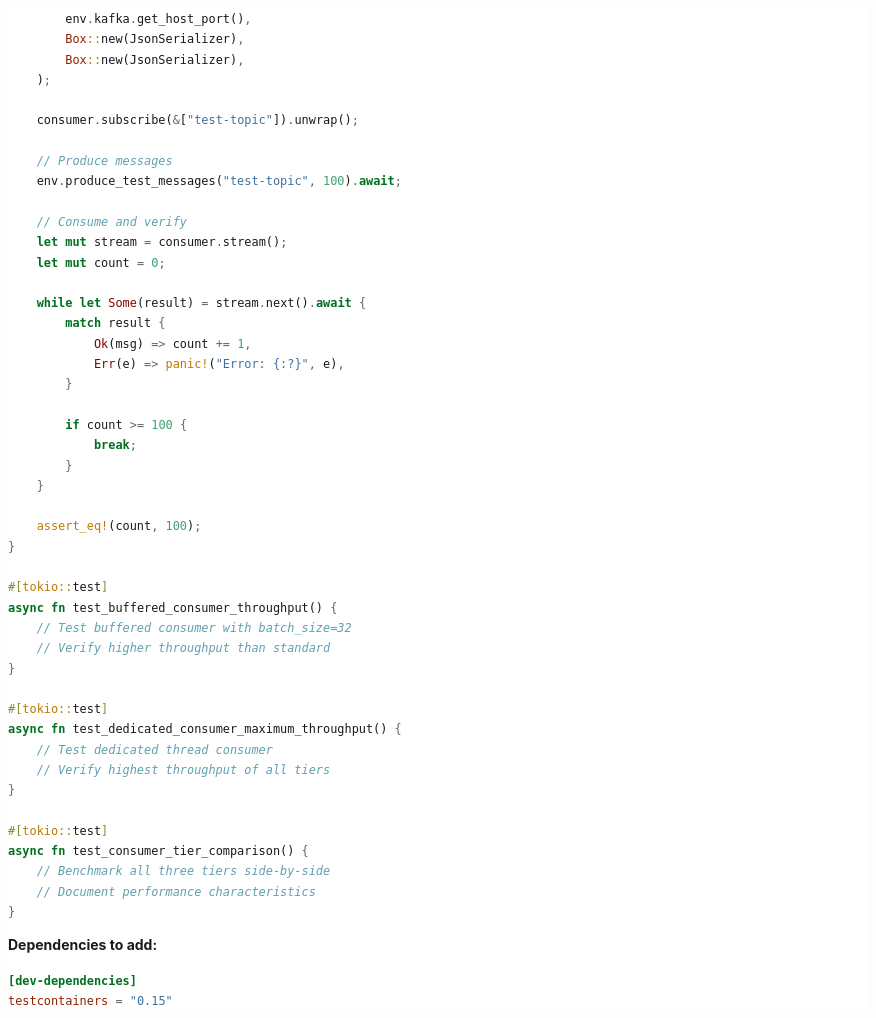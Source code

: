 ```rust
        env.kafka.get_host_port(),
        Box::new(JsonSerializer),
        Box::new(JsonSerializer),
    );

    consumer.subscribe(&["test-topic"]).unwrap();

    // Produce messages
    env.produce_test_messages("test-topic", 100).await;

    // Consume and verify
    let mut stream = consumer.stream();
    let mut count = 0;

    while let Some(result) = stream.next().await {
        match result {
            Ok(msg) => count += 1,
            Err(e) => panic!("Error: {:?}", e),
        }

        if count >= 100 {
            break;
        }
    }

    assert_eq!(count, 100);
}

#[tokio::test]
async fn test_buffered_consumer_throughput() {
    // Test buffered consumer with batch_size=32
    // Verify higher throughput than standard
}

#[tokio::test]
async fn test_dedicated_consumer_maximum_throughput() {
    // Test dedicated thread consumer
    // Verify highest throughput of all tiers
}

#[tokio::test]
async fn test_consumer_tier_comparison() {
    // Benchmark all three tiers side-by-side
    // Document performance characteristics
}
```

**Dependencies to add:**
```toml
[dev-dependencies]
testcontainers = "0.15"
```
